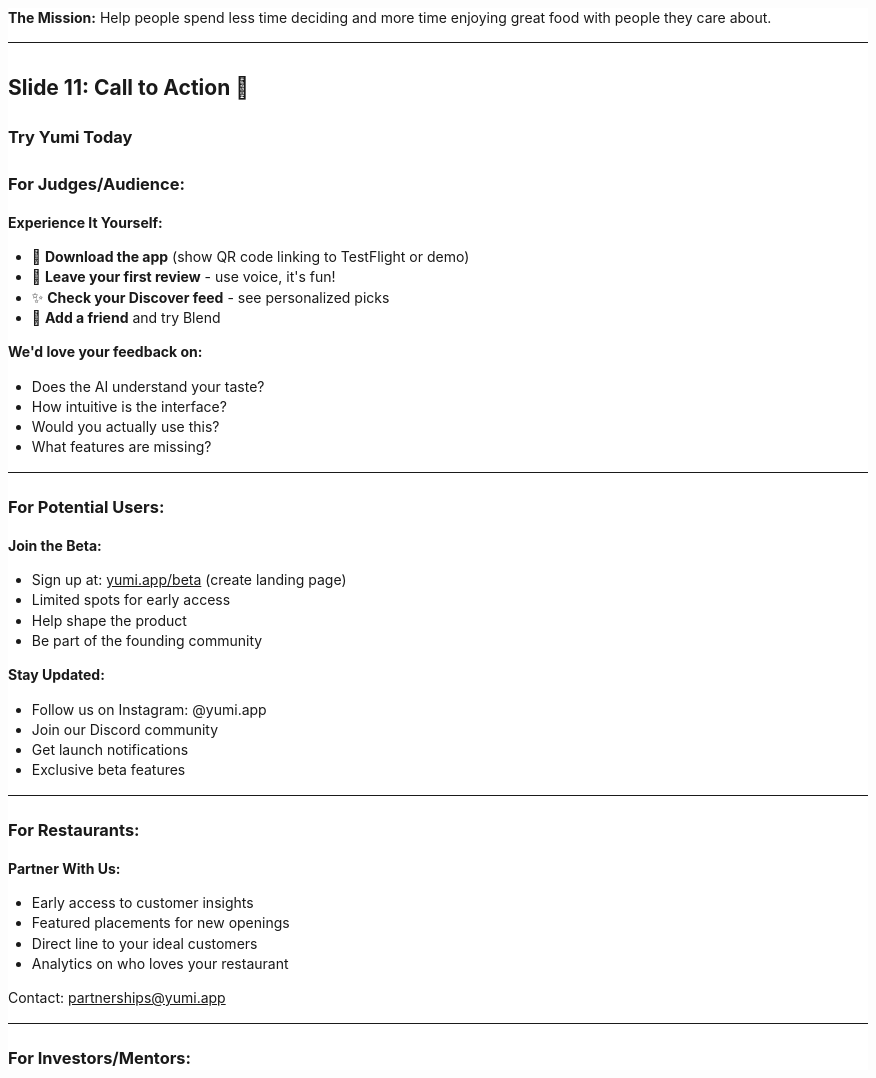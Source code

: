 **The Mission:**
Help people spend less time deciding and more time enjoying great food with people they care about.

---

## Slide 11: Call to Action 🎯

### **Try Yumi Today**

### **For Judges/Audience:**

**Experience It Yourself:**
- 📱 **Download the app** (show QR code linking to TestFlight or demo)
- 🎤 **Leave your first review** - use voice, it's fun!
- ✨ **Check your Discover feed** - see personalized picks
- 👥 **Add a friend** and try Blend

**We'd love your feedback on:**
- Does the AI understand your taste?
- How intuitive is the interface?
- Would you actually use this?
- What features are missing?

---

### **For Potential Users:**

**Join the Beta:**
- Sign up at: [yumi.app/beta](#) (create landing page)
- Limited spots for early access
- Help shape the product
- Be part of the founding community

**Stay Updated:**
- Follow us on Instagram: @yumi.app
- Join our Discord community
- Get launch notifications
- Exclusive beta features

---

### **For Restaurants:**

**Partner With Us:**
- Early access to customer insights
- Featured placements for new openings
- Direct line to your ideal customers
- Analytics on who loves your restaurant

Contact: partnerships@yumi.app

---

### **For Investors/Mentors:**
